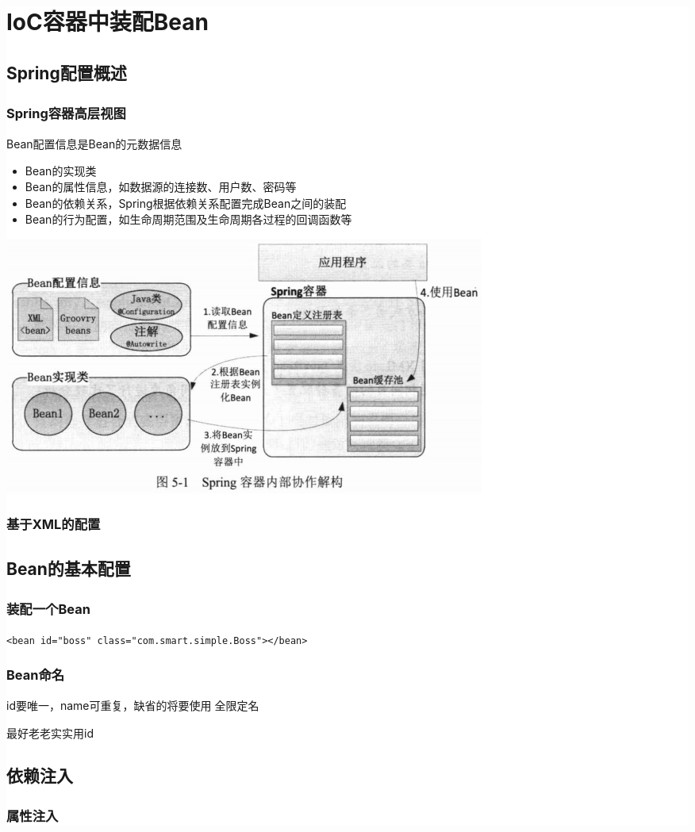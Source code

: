 # IoC容器中装配Bean #

## Spring配置概述 ##

### Spring容器高层视图 ###

Bean配置信息是Bean的元数据信息

- Bean的实现类
- Bean的属性信息，如数据源的连接数、用户数、密码等
- Bean的依赖关系，Spring根据依赖关系配置完成Bean之间的装配
- Bean的行为配置，如生命周期范围及生命周期各过程的回调函数等

![](image/spring-container.png)

### 基于XML的配置 ###

## Bean的基本配置 ##

### 装配一个Bean ###

	<bean id="boss" class="com.smart.simple.Boss"></bean>

### Bean命名 ###

id要唯一，name可重复，缺省的将要使用 全限定名

最好老老实实用id

## 依赖注入 ##

### 属性注入 ###
